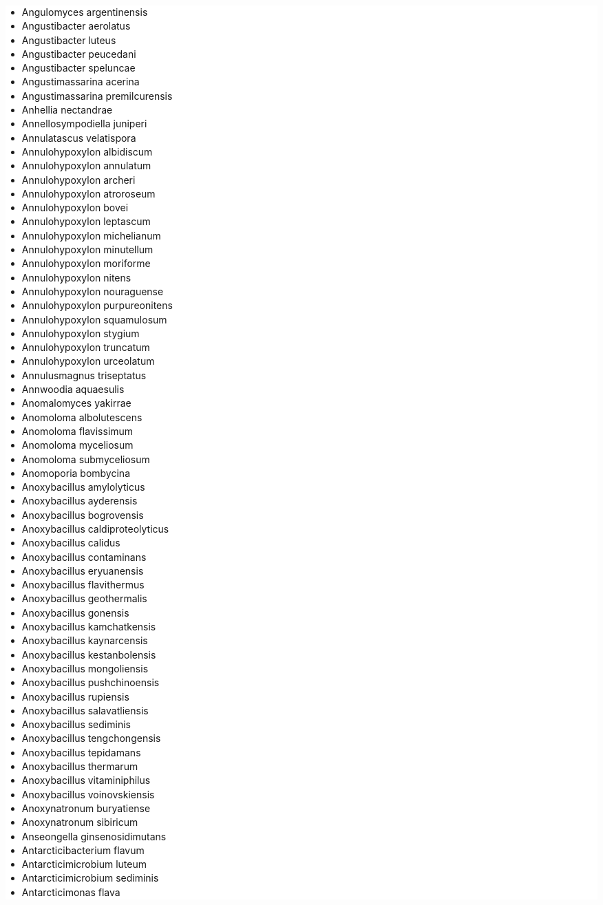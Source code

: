 - Angulomyces argentinensis
- Angustibacter aerolatus
- Angustibacter luteus
- Angustibacter peucedani
- Angustibacter speluncae
- Angustimassarina acerina
- Angustimassarina premilcurensis
- Anhellia nectandrae
- Annellosympodiella juniperi
- Annulatascus velatispora
- Annulohypoxylon albidiscum
- Annulohypoxylon annulatum
- Annulohypoxylon archeri
- Annulohypoxylon atroroseum
- Annulohypoxylon bovei
- Annulohypoxylon leptascum
- Annulohypoxylon michelianum
- Annulohypoxylon minutellum
- Annulohypoxylon moriforme
- Annulohypoxylon nitens
- Annulohypoxylon nouraguense
- Annulohypoxylon purpureonitens
- Annulohypoxylon squamulosum
- Annulohypoxylon stygium
- Annulohypoxylon truncatum
- Annulohypoxylon urceolatum
- Annulusmagnus triseptatus
- Annwoodia aquaesulis
- Anomalomyces yakirrae
- Anomoloma albolutescens
- Anomoloma flavissimum
- Anomoloma myceliosum
- Anomoloma submyceliosum
- Anomoporia bombycina
- Anoxybacillus amylolyticus
- Anoxybacillus ayderensis
- Anoxybacillus bogrovensis
- Anoxybacillus caldiproteolyticus
- Anoxybacillus calidus
- Anoxybacillus contaminans
- Anoxybacillus eryuanensis
- Anoxybacillus flavithermus
- Anoxybacillus geothermalis
- Anoxybacillus gonensis
- Anoxybacillus kamchatkensis
- Anoxybacillus kaynarcensis
- Anoxybacillus kestanbolensis
- Anoxybacillus mongoliensis
- Anoxybacillus pushchinoensis
- Anoxybacillus rupiensis
- Anoxybacillus salavatliensis
- Anoxybacillus sediminis
- Anoxybacillus tengchongensis
- Anoxybacillus tepidamans
- Anoxybacillus thermarum
- Anoxybacillus vitaminiphilus
- Anoxybacillus voinovskiensis
- Anoxynatronum buryatiense
- Anoxynatronum sibiricum
- Anseongella ginsenosidimutans
- Antarcticibacterium flavum
- Antarcticimicrobium luteum
- Antarcticimicrobium sediminis
- Antarcticimonas flava
